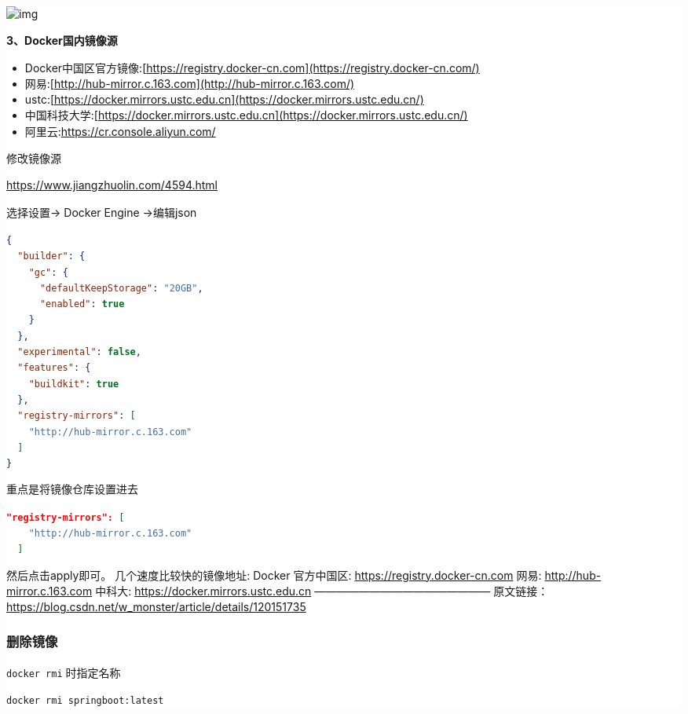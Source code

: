 ![img](https://img2020.cnblogs.com/blog/1425104/202201/1425104-20220105154621545-119871238.png)

**3、Docker国内镜像源**

- Docker中国区官方镜像:[https://registry.docker-cn.com](https://registry.docker-cn.com/)
- 网易:[http://hub-mirror.c.163.com](http://hub-mirror.c.163.com/)
- ustc:[https://docker.mirrors.ustc.edu.cn](https://docker.mirrors.ustc.edu.cn/)
- 中国科技大学:[https://docker.mirrors.ustc.edu.cn](https://docker.mirrors.ustc.edu.cn/)
- 阿里云:<https://cr.console.aliyun.com/>

 修改镜像源

https://www.jiangzhuolin.com/4594.html

选择设置-> Docker Engine ->编辑json

```json
{
  "builder": {
    "gc": {
      "defaultKeepStorage": "20GB",
      "enabled": true
    }
  },
  "experimental": false,
  "features": {
    "buildkit": true
  },
  "registry-mirrors": [
    "http://hub-mirror.c.163.com"
  ]
}
```

重点是将镜像仓库设置进去

```json
"registry-mirrors": [
    "http://hub-mirror.c.163.com"
  ]
```

然后点击apply即可。
几个速度比较快的镜像地址:
Docker 官方中国区: <https://registry.docker-cn.com>
网易: <http://hub-mirror.c.163.com>
中科大: <https://docker.mirrors.ustc.edu.cn>
————————————————
原文链接：<https://blog.csdn.net/w_monster/article/details/120151735>

### 删除镜像

`docker rmi` 时指定名称

```bash
docker rmi springboot:latest
```
